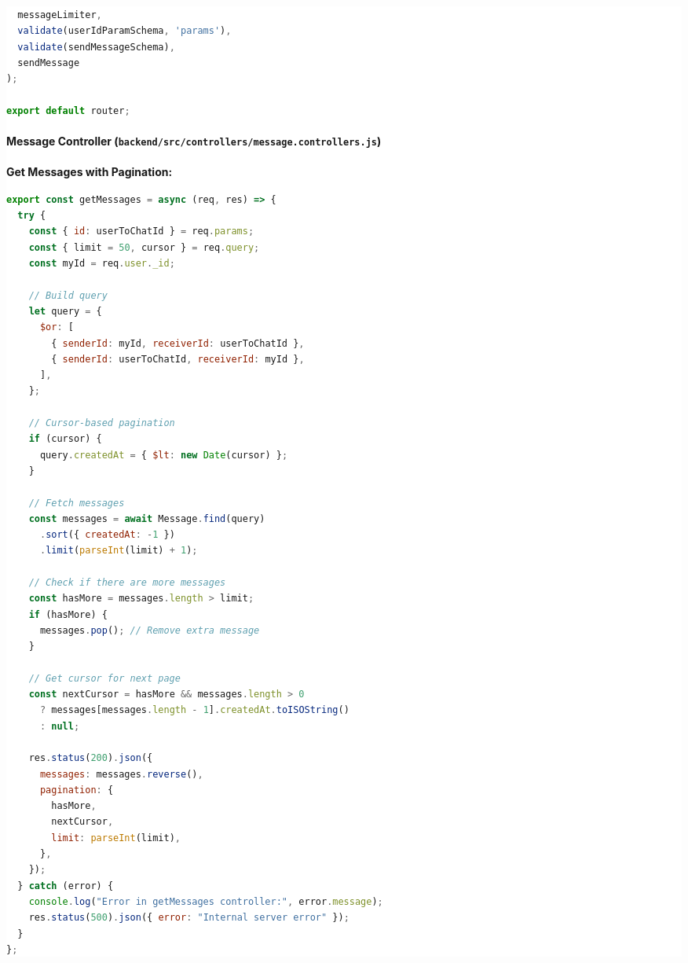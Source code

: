 ```javascript
  messageLimiter,
  validate(userIdParamSchema, 'params'),
  validate(sendMessageSchema),
  sendMessage
);

export default router;
```

#### Message Controller (`backend/src/controllers/message.controllers.js`)

**Get Messages with Pagination:**

```javascript
export const getMessages = async (req, res) => {
  try {
    const { id: userToChatId } = req.params;
    const { limit = 50, cursor } = req.query;
    const myId = req.user._id;

    // Build query
    let query = {
      $or: [
        { senderId: myId, receiverId: userToChatId },
        { senderId: userToChatId, receiverId: myId },
      ],
    };

    // Cursor-based pagination
    if (cursor) {
      query.createdAt = { $lt: new Date(cursor) };
    }

    // Fetch messages
    const messages = await Message.find(query)
      .sort({ createdAt: -1 })
      .limit(parseInt(limit) + 1);

    // Check if there are more messages
    const hasMore = messages.length > limit;
    if (hasMore) {
      messages.pop(); // Remove extra message
    }

    // Get cursor for next page
    const nextCursor = hasMore && messages.length > 0
      ? messages[messages.length - 1].createdAt.toISOString()
      : null;

    res.status(200).json({
      messages: messages.reverse(),
      pagination: {
        hasMore,
        nextCursor,
        limit: parseInt(limit),
      },
    });
  } catch (error) {
    console.log("Error in getMessages controller:", error.message);
    res.status(500).json({ error: "Internal server error" });
  }
};
```
